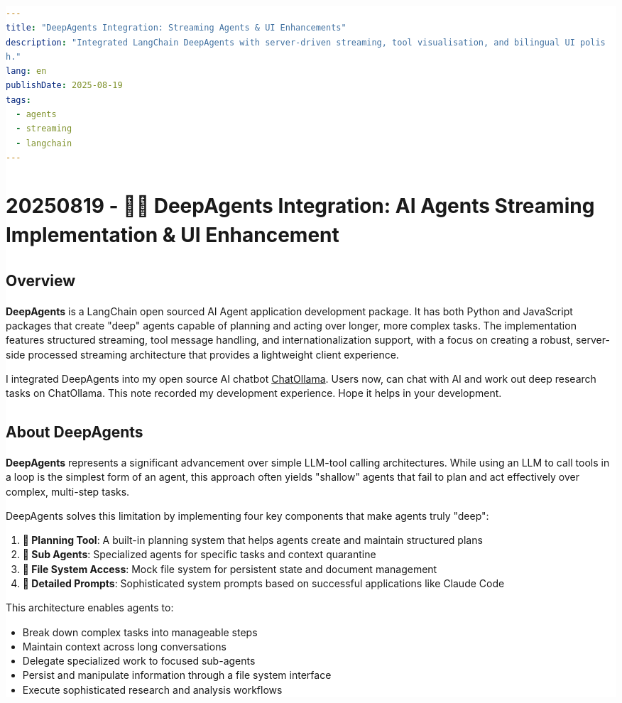 ```yaml
---
title: "DeepAgents Integration: Streaming Agents & UI Enhancements"
description: "Integrated LangChain DeepAgents with server-driven streaming, tool visualisation, and bilingual UI polish."
lang: en
publishDate: 2025-08-19
tags:
  - agents
  - streaming
  - langchain
---
```


# 20250819 - 🧠🤖 DeepAgents Integration: AI Agents Streaming Implementation & UI Enhancement

## Overview

**DeepAgents** is a LangChain open sourced AI Agent application development package. It has both Python and JavaScript packages that create "deep" agents capable of planning and acting over longer, more complex tasks. The implementation features structured streaming, tool message handling, and internationalization support, with a focus on creating a robust, server-side processed streaming architecture that provides a lightweight client experience.

I integrated DeepAgents into my open source AI chatbot [ChatOllama](https://github.com/sugarforever/chat-ollama). Users now, can chat with AI and work out deep research tasks on ChatOllama. This note recorded my development experience. Hope it helps in your development.

## About DeepAgents

**DeepAgents** represents a significant advancement over simple LLM-tool calling architectures. While using an LLM to call tools in a loop is the simplest form of an agent, this approach often yields "shallow" agents that fail to plan and act effectively over complex, multi-step tasks.

DeepAgents solves this limitation by implementing four key components that make agents truly "deep":

1. **🎯 Planning Tool**: A built-in planning system that helps agents create and maintain structured plans
2. **🤖 Sub Agents**: Specialized agents for specific tasks and context quarantine
3. **📁 File System Access**: Mock file system for persistent state and document management
4. **📝 Detailed Prompts**: Sophisticated system prompts based on successful applications like Claude Code

This architecture enables agents to:
- Break down complex tasks into manageable steps
- Maintain context across long conversations
- Delegate specialized work to focused sub-agents
- Persist and manipulate information through a file system interface
- Execute sophisticated research and analysis workflows
